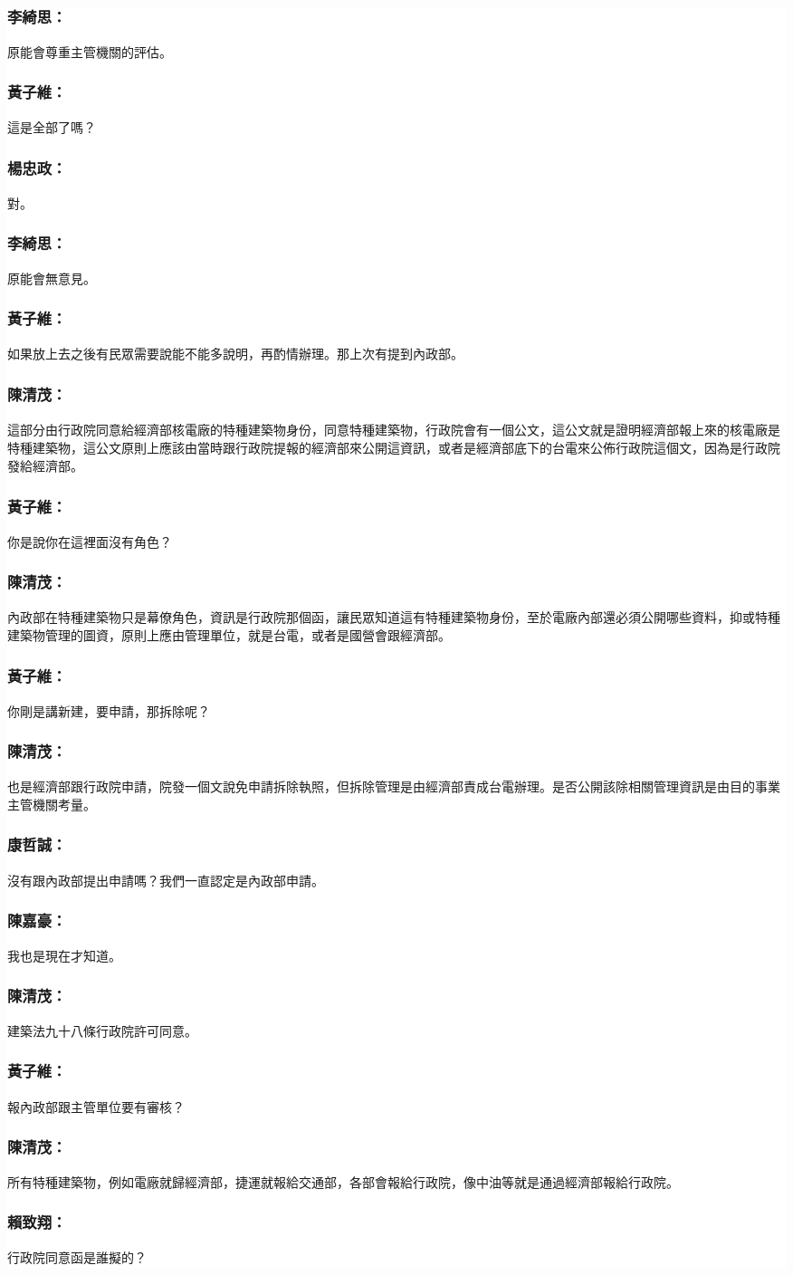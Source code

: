 ### 李綺思：
原能會尊重主管機關的評估。

### 黃子維：
這是全部了嗎？

### 楊忠政：
對。

### 李綺思：
原能會無意見。

### 黃子維：
如果放上去之後有民眾需要說能不能多說明，再酌情辦理。那上次有提到內政部。

### 陳清茂：
這部分由行政院同意給經濟部核電廠的特種建築物身份，同意特種建築物，行政院會有一個公文，這公文就是證明經濟部報上來的核電廠是特種建築物，這公文原則上應該由當時跟行政院提報的經濟部來公開這資訊，或者是經濟部底下的台電來公佈行政院這個文，因為是行政院發給經濟部。

### 黃子維：
你是說你在這裡面沒有角色？

### 陳清茂：
內政部在特種建築物只是幕僚角色，資訊是行政院那個函，讓民眾知道這有特種建築物身份，至於電廠內部還必須公開哪些資料，抑或特種建築物管理的圖資，原則上應由管理單位，就是台電，或者是國營會跟經濟部。

### 黃子維：
你剛是講新建，要申請，那拆除呢？

### 陳清茂：
也是經濟部跟行政院申請，院發一個文說免申請拆除執照，但拆除管理是由經濟部責成台電辦理。是否公開該除相關管理資訊是由目的事業主管機關考量。

### 康哲誠：
沒有跟內政部提出申請嗎？我們一直認定是內政部申請。

### 陳嘉豪：
我也是現在才知道。

### 陳清茂：
建築法九十八條行政院許可同意。

### 黃子維：
報內政部跟主管單位要有審核？

### 陳清茂：
所有特種建築物，例如電廠就歸經濟部，捷運就報給交通部，各部會報給行政院，像中油等就是通過經濟部報給行政院。

### 賴致翔：
行政院同意函是誰擬的？
